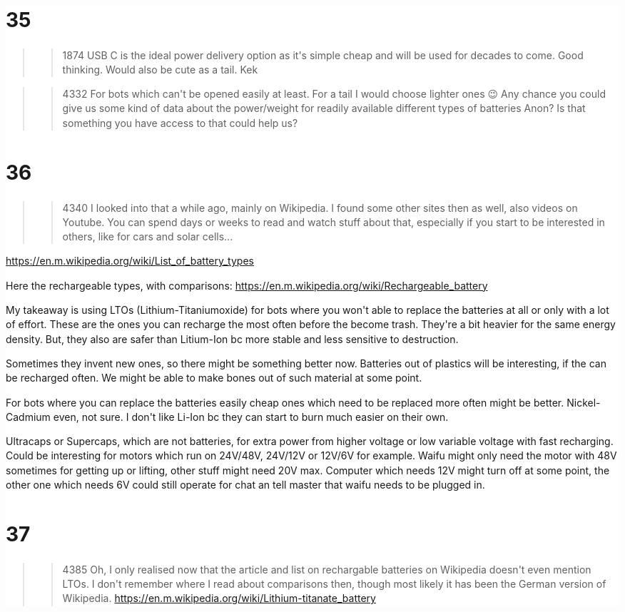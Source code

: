 # 35
>>1874
>USB C is the ideal power delivery option as it's simple cheap and will be used for decades to come. 
Good thinking.
>Would also be cute as a tail.
Kek

>>4332
>For bots which can't be opened easily at least. For a tail I would choose lighter ones 😉
Any chance you could give us some kind of data about the power/weight for readily available different types of batteries Anon? Is that something you have access to that could help us?

# 36
>>4340
I looked into that a while ago, mainly on Wikipedia. I found some other sites then as well, also videos on Youtube. You can spend days or weeks to read and watch stuff about that, especially if you start to be interested in others, like for cars and solar cells...

https://en.m.wikipedia.org/wiki/List_of_battery_types

Here the rechargeable types, with comparisons: https://en.m.wikipedia.org/wiki/Rechargeable_battery

My takeaway is using LTOs (Lithium-Titaniumoxide) for bots where you won't able to replace the batteries at all or only with a lot of effort. These are the ones you can recharge the most often before the become trash.
They're a bit heavier for the same energy density. But, they also are safer than Litium-Ion bc more stable and less sensitive to destruction. 

Sometimes they invent new ones, so there might be something better now. Batteries out of plastics will be interesting, if the can be recharged often. We might be able to make bones out of such material at some point.

For bots where you can replace the batteries easily cheap ones which need to be replaced more often might be better. Nickel-Cadmium even, not sure. I don't like Li-Ion bc they can start to burn much easier on their own. 

Ultracaps or Supercaps, which are not batteries, for extra power from higher voltage or low variable voltage with fast recharging. Could be interesting for motors which run on 24V/48V, 24V/12V or 12V/6V for example. 
Waifu might only need the motor with 48V sometimes for getting up or lifting, other stuff might need 20V max. Computer which needs 12V might turn off at some point, the other  one which needs 6V could still operate for chat an tell master that waifu needs to be plugged in.

# 37
>>4385
Oh, I only realised now that the article and  list on rechargable batteries on Wikipedia doesn't even mention LTOs. I don't remember where I read about comparisons then, though most likely it has been the German version of Wikipedia.
https://en.m.wikipedia.org/wiki/Lithium-titanate_battery
